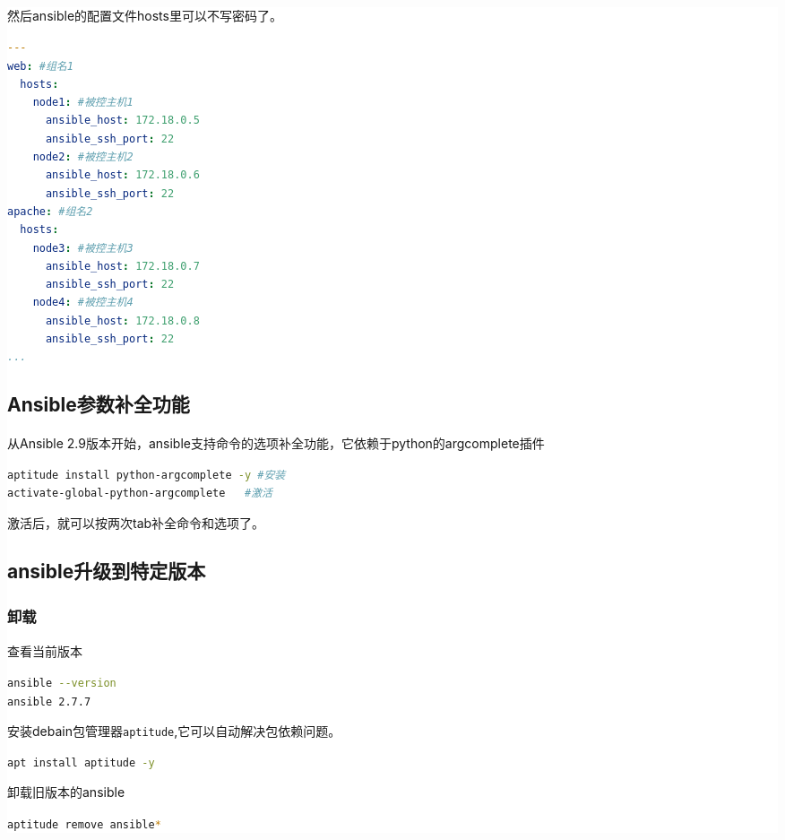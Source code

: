 然后ansible的配置文件hosts里可以不写密码了。

```yaml
---
web: #组名1
  hosts:
    node1: #被控主机1
      ansible_host: 172.18.0.5
      ansible_ssh_port: 22
    node2: #被控主机2
      ansible_host: 172.18.0.6
      ansible_ssh_port: 22
apache: #组名2
  hosts:
    node3: #被控主机3
      ansible_host: 172.18.0.7
      ansible_ssh_port: 22
    node4: #被控主机4
      ansible_host: 172.18.0.8
      ansible_ssh_port: 22
...
```

## **Ansible参数补全功能**

从Ansible 2.9版本开始，ansible支持命令的选项补全功能，它依赖于python的argcomplete插件

```bash
aptitude install python-argcomplete -y #安装
activate-global-python-argcomplete   #激活
```

激活后，就可以按两次tab补全命令和选项了。

## ansible升级到特定版本

### 卸载

查看当前版本

```bash
ansible --version
ansible 2.7.7
```

安装debain包管理器`aptitude`,它可以自动解决包依赖问题。

```bash
apt install aptitude -y
```

卸载旧版本的ansible

```bash
aptitude remove ansible*
```
